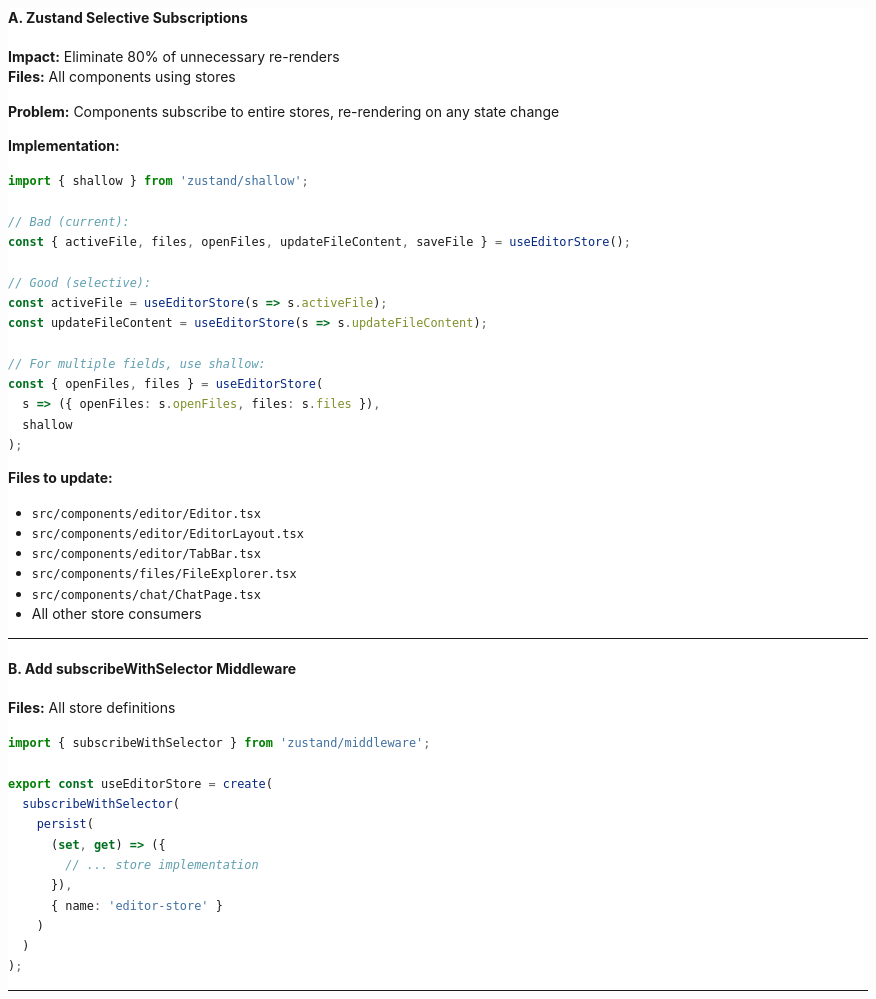 #### A. Zustand Selective Subscriptions
**Impact:** Eliminate 80% of unnecessary re-renders  
**Files:** All components using stores

**Problem:** Components subscribe to entire stores, re-rendering on any state change

**Implementation:**
```typescript
import { shallow } from 'zustand/shallow';

// Bad (current):
const { activeFile, files, openFiles, updateFileContent, saveFile } = useEditorStore();

// Good (selective):
const activeFile = useEditorStore(s => s.activeFile);
const updateFileContent = useEditorStore(s => s.updateFileContent);

// For multiple fields, use shallow:
const { openFiles, files } = useEditorStore(
  s => ({ openFiles: s.openFiles, files: s.files }),
  shallow
);
```

**Files to update:**
- `src/components/editor/Editor.tsx`
- `src/components/editor/EditorLayout.tsx`
- `src/components/editor/TabBar.tsx`
- `src/components/files/FileExplorer.tsx`
- `src/components/chat/ChatPage.tsx`
- All other store consumers

---

#### B. Add subscribeWithSelector Middleware
**Files:** All store definitions

```typescript
import { subscribeWithSelector } from 'zustand/middleware';

export const useEditorStore = create(
  subscribeWithSelector(
    persist(
      (set, get) => ({
        // ... store implementation
      }),
      { name: 'editor-store' }
    )
  )
);
```

---
